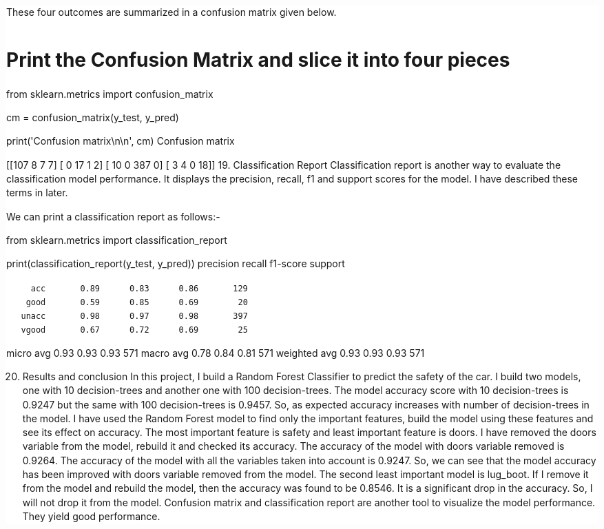 These four outcomes are summarized in a confusion matrix given below.

# Print the Confusion Matrix and slice it into four pieces

from sklearn.metrics import confusion_matrix

cm = confusion_matrix(y_test, y_pred)

print('Confusion matrix\n\n', cm)
Confusion matrix

 [[107   8   7   7]
 [  0  17   1   2]
 [ 10   0 387   0]
 [  3   4   0  18]]
19. Classification Report
Classification report is another way to evaluate the classification model performance. It displays the precision, recall, f1 and support scores for the model. I have described these terms in later.

We can print a classification report as follows:-

from sklearn.metrics import classification_report

print(classification_report(y_test, y_pred))
              precision    recall  f1-score   support

         acc       0.89      0.83      0.86       129
        good       0.59      0.85      0.69        20
       unacc       0.98      0.97      0.98       397
       vgood       0.67      0.72      0.69        25

   micro avg       0.93      0.93      0.93       571
   macro avg       0.78      0.84      0.81       571
weighted avg       0.93      0.93      0.93       571

20. Results and conclusion
In this project, I build a Random Forest Classifier to predict the safety of the car. I build two models, one with 10 decision-trees and another one with 100 decision-trees.
The model accuracy score with 10 decision-trees is 0.9247 but the same with 100 decision-trees is 0.9457. So, as expected accuracy increases with number of decision-trees in the model.
I have used the Random Forest model to find only the important features, build the model using these features and see its effect on accuracy. The most important feature is safety and least important feature is doors.
I have removed the doors variable from the model, rebuild it and checked its accuracy. The accuracy of the model with doors variable removed is 0.9264. The accuracy of the model with all the variables taken into account is 0.9247. So, we can see that the model accuracy has been improved with doors variable removed from the model.
The second least important model is lug_boot. If I remove it from the model and rebuild the model, then the accuracy was found to be 0.8546. It is a significant drop in the accuracy. So, I will not drop it from the model.
Confusion matrix and classification report are another tool to visualize the model performance. They yield good performance.
